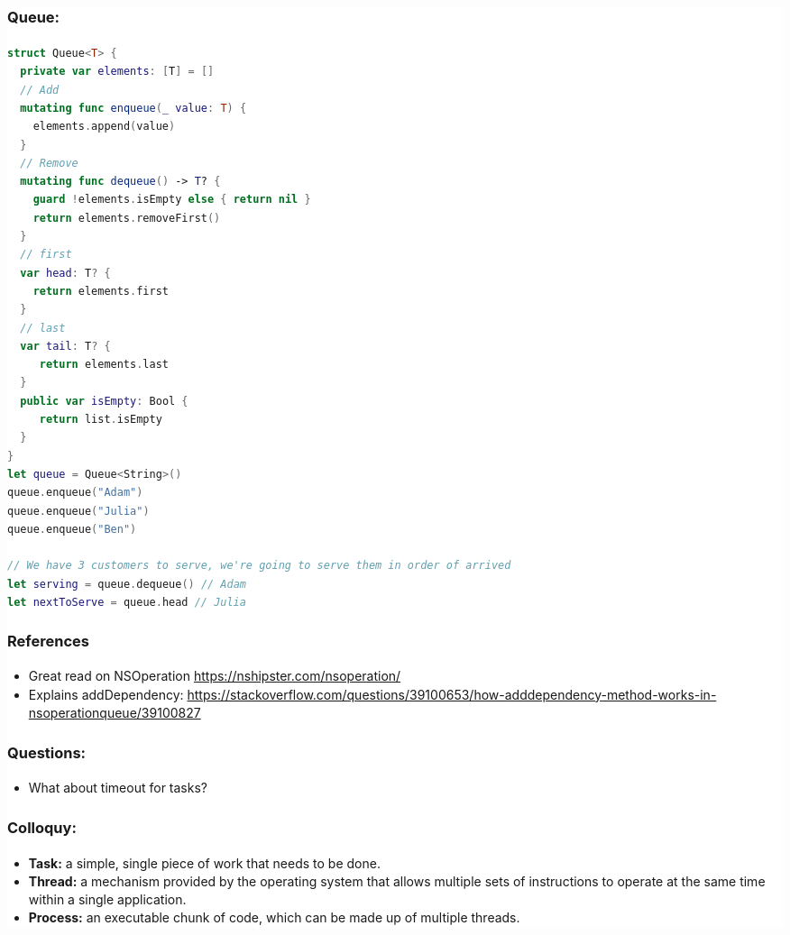 ```swift

```

### Queue:

```swift
struct Queue<T> {
  private var elements: [T] = []
  // Add
  mutating func enqueue(_ value: T) {
    elements.append(value)
  }
  // Remove
  mutating func dequeue() -> T? {
    guard !elements.isEmpty else { return nil }
    return elements.removeFirst()
  }
  // first
  var head: T? {
    return elements.first
  }
  // last
  var tail: T? {
     return elements.last
  }
  public var isEmpty: Bool {
     return list.isEmpty
  }
}
let queue = Queue<String>()
queue.enqueue("Adam")
queue.enqueue("Julia")
queue.enqueue("Ben")

// We have 3 customers to serve, we're going to serve them in order of arrived
let serving = queue.dequeue() // Adam
let nextToServe = queue.head // Julia
```

### References
- Great read on NSOperation https://nshipster.com/nsoperation/
- Explains addDependency: https://stackoverflow.com/questions/39100653/how-adddependency-method-works-in-nsoperationqueue/39100827

### Questions:
- What about timeout for tasks?

### Colloquy:
- **Task:** a simple, single piece of work that needs to be done.
- **Thread:** a mechanism provided by the operating system that allows multiple sets of instructions to operate at the same time within a single application.
- **Process:** an executable chunk of code, which can be made up of multiple threads.
